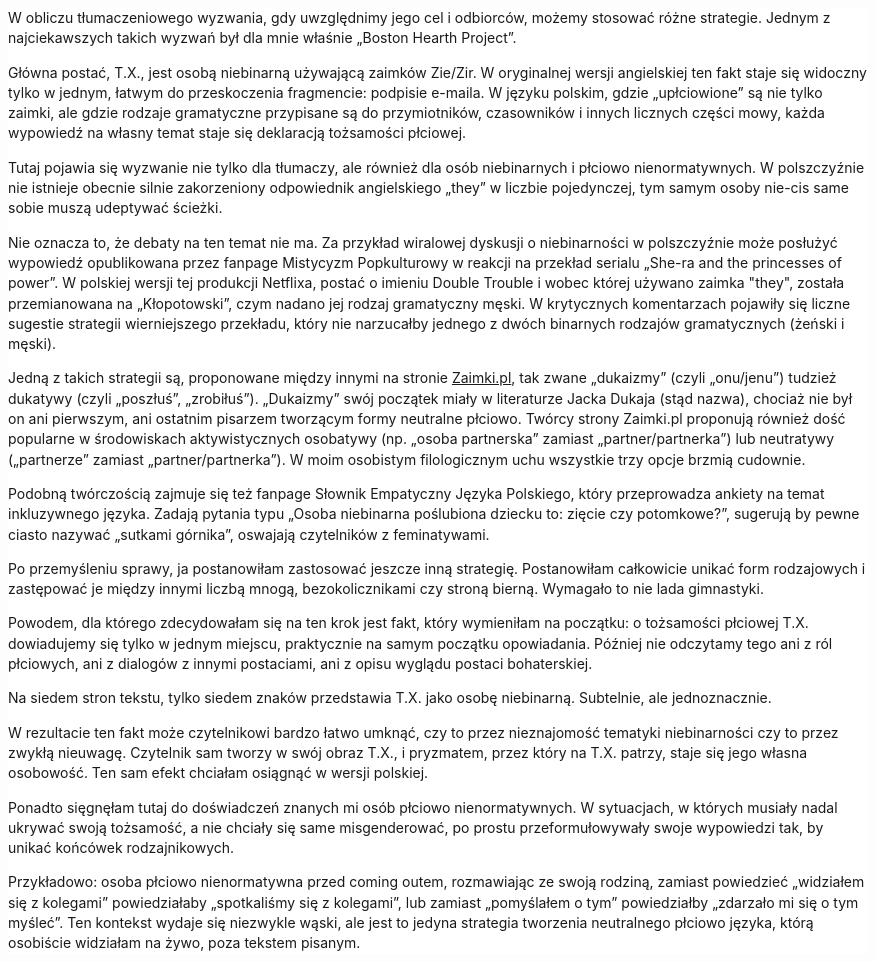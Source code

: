 W obliczu tłumaczeniowego wyzwania, gdy uwzględnimy jego cel i odbiorców, możemy stosować różne strategie. Jednym z najciekawszych takich wyzwań był dla mnie właśnie „Boston Hearth Project”.

Główna postać, T.X., jest osobą niebinarną używającą zaimków Zie/Zir. W oryginalnej wersji angielskiej ten fakt staje się widoczny tylko w jednym, łatwym do przeskoczenia fragmencie: podpisie e-maila. W języku polskim, gdzie „upłciowione” są nie tylko zaimki, ale gdzie rodzaje gramatyczne przypisane są do przymiotników, czasowników i innych licznych części mowy, każda wypowiedź na własny temat staje się deklaracją tożsamości płciowej.

Tutaj pojawia się wyzwanie nie tylko dla tłumaczy, ale również dla osób niebinarnych i płciowo nienormatywnych. W polszczyźnie nie istnieje obecnie silnie zakorzeniony odpowiednik angielskiego „they” w liczbie pojedynczej, tym samym osoby nie-cis same sobie muszą udeptywać ścieżki.

Nie oznacza to, że debaty na ten temat nie ma. Za przykład wiralowej dyskusji o niebinarności w polszczyźnie może posłużyć wypowiedź opublikowana przez fanpage Mistycyzm Popkulturowy w reakcji na przekład serialu „She-ra and the princesses of power”. W polskiej wersji tej produkcji Netflixa, postać o imieniu Double Trouble i wobec której używano zaimka "they", została przemianowana na „Kłopotowski”, czym nadano jej rodzaj gramatyczny męski. W krytycznych komentarzach pojawiły się liczne sugestie strategii wierniejszego przekładu, który nie narzucałby jednego z dwóch binarnych rodzajów gramatycznych (żeński i męski).

Jedną z takich strategii są, proponowane między innymi na stronie [Zaimki.pl](https://zaimki.pl/), tak zwane „dukaizmy” (czyli „onu/jenu”) tudzież dukatywy (czyli „poszłuś”, „zrobiłuś”). „Dukaizmy” swój początek miały w literaturze Jacka Dukaja (stąd nazwa), chociaż nie był on ani pierwszym, ani ostatnim pisarzem tworzącym formy neutralne płciowo. Twórcy strony Zaimki.pl proponują również dość popularne w środowiskach aktywistycznych osobatywy (np. „osoba partnerska” zamiast „partner/partnerka”) lub neutratywy („partnerze” zamiast „partner/partnerka”). W moim osobistym filologicznym uchu wszystkie trzy opcje brzmią cudownie.

Podobną twórczością zajmuje się też fanpage Słownik Empatyczny Języka Polskiego, który przeprowadza ankiety na temat inkluzywnego języka. Zadają pytania typu „Osoba niebinarna poślubiona dziecku to: zięcie czy potomkowe?”, sugerują by pewne ciasto nazywać „sutkami górnika”, oswajają czytelników z feminatywami.

Po przemyśleniu sprawy, ja postanowiłam zastosować jeszcze inną strategię. Postanowiłam całkowicie unikać form rodzajowych i zastępować je między innymi liczbą mnogą, bezokolicznikami czy stroną bierną. Wymagało to nie lada gimnastyki.

Powodem, dla którego zdecydowałam się na ten krok jest fakt, który wymieniłam na początku: o tożsamości płciowej T.X. dowiadujemy się tylko w jednym miejscu, praktycznie na samym początku opowiadania. Później nie odczytamy tego ani z ról płciowych, ani z dialogów z innymi postaciami, ani z opisu wyglądu postaci bohaterskiej.

Na siedem stron tekstu, tylko siedem znaków przedstawia T.X. jako osobę niebinarną. Subtelnie, ale jednoznacznie.

W rezultacie ten fakt może czytelnikowi bardzo łatwo umknąć, czy to przez nieznajomość tematyki niebinarności czy to przez zwykłą nieuwagę. Czytelnik sam tworzy w swój obraz T.X., i pryzmatem, przez który na T.X. patrzy, staje się jego własna osobowość. Ten sam efekt chciałam osiągnąć w wersji polskiej.

Ponadto sięgnęłam tutaj do doświadczeń znanych mi osób płciowo nienormatywnych. W sytuacjach, w których musiały nadal ukrywać swoją tożsamość, a nie chciały się same misgenderować, po prostu przeformułowywały swoje wypowiedzi tak, by unikać końcówek rodzajnikowych.

Przykładowo: osoba płciowo nienormatywna przed coming outem, rozmawiając ze swoją rodziną, zamiast powiedzieć „widziałem się z kolegami” powiedziałaby „spotkaliśmy się z kolegami”, lub zamiast „pomyślałem o tym” powiedziałby „zdarzało mi się o tym myśleć”. Ten kontekst wydaje się niezwykle wąski, ale jest to jedyna strategia tworzenia neutralnego płciowo języka, którą osobiście widziałam na żywo, poza tekstem pisanym.
